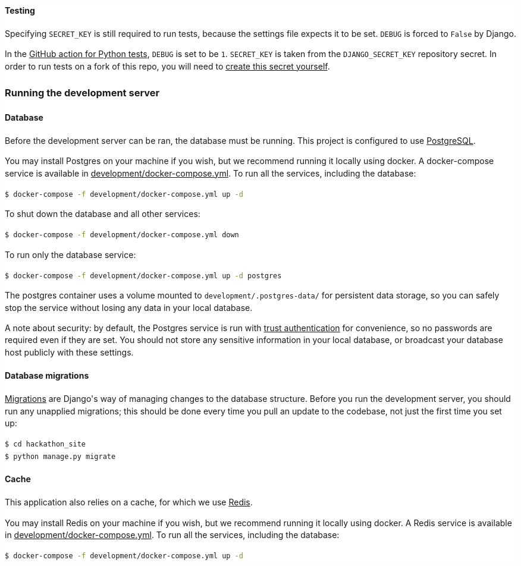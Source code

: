 #### Testing
Specifying `SECRET_KEY` is still required to run tests, because the settings file expects it to be set. `DEBUG` is forced to `False` by Django.

In the [GitHub action for Python tests](.github/workflows/pythonchecks.yml), `DEBUG` is set to be `1`. `SECRET_KEY` is taken from the `DJANGO_SECRET_KEY` repository secret. In order to run tests on a fork of this repo, you will need to [create this secret yourself](https://help.github.com/en/actions/configuring-and-managing-workflows/creating-and-storing-encrypted-secrets).

### Running the development server
#### Database
Before the development server can be ran, the database must be running. This project is configured to use [PostgreSQL](https://www.postgresql.org/). 

You may install Postgres on your machine if you wish, but we recommend running it locally using docker. A docker-compose service is available in [development/docker-compose.yml](/home/graham/ieee/hackathon-template/README.md). To run all the services, including the database:
```bash
$ docker-compose -f development/docker-compose.yml up -d
```

To shut down the database and all other services:
```bash
$ docker-compose -f development/docker-compose.yml down
```

To run only the database service:
```bash
$ docker-compose -f development/docker-compose.yml up -d postgres
```

The postgres container uses a volume mounted to `development/.postgres-data/` for persistent data storage, so you can safely stop the service without losing any data in your local database.

A note about security: by default, the Postgres service is run with [trust authentication](https://www.postgresql.org/docs/current/auth-trust.html) for convenience, so no passwords are required even if they are set. You should not store any sensitive information in your local database, or broadcast your database host publicly with these settings.

#### Database migrations
[Migrations](https://docs.djangoproject.com/en/3.0/topics/migrations/) are Django's way of managing changes to the database structure. Before you run the development server, you should run any unapplied migrations; this should be done every time you pull an update to the codebase, not just the first time you set up:
```bash
$ cd hackathon_site
$ python manage.py migrate
```

#### Cache
This application also relies on a cache, for which we use [Redis](https://redis.io/).

You may install Redis on your machine if you wish, but we recommend running it locally using docker. A Redis service is available in [development/docker-compose.yml](/home/graham/ieee/hackathon-template/README.md). To run all the services, including the database:
```bash
$ docker-compose -f development/docker-compose.yml up -d
```
